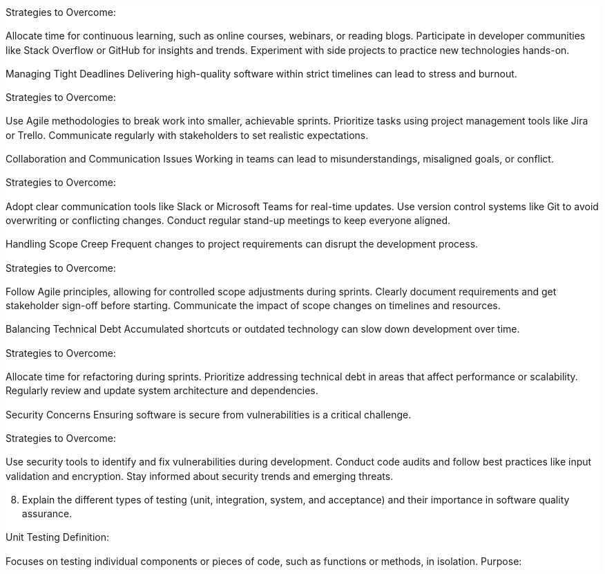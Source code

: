 Strategies to Overcome:

Allocate time for continuous learning, such as online courses, webinars, or reading blogs.
Participate in developer communities like Stack Overflow or GitHub for insights and trends.
Experiment with side projects to practice new technologies hands-on.

Managing Tight Deadlines
Delivering high-quality software within strict timelines can lead to stress and burnout.

Strategies to Overcome:

Use Agile methodologies to break work into smaller, achievable sprints.
Prioritize tasks using project management tools like Jira or Trello.
Communicate regularly with stakeholders to set realistic expectations.

Collaboration and Communication Issues
Working in teams can lead to misunderstandings, misaligned goals, or conflict.

Strategies to Overcome:

Adopt clear communication tools like Slack or Microsoft Teams for real-time updates.
Use version control systems like Git to avoid overwriting or conflicting changes.
Conduct regular stand-up meetings to keep everyone aligned.

Handling Scope Creep
Frequent changes to project requirements can disrupt the development process.

Strategies to Overcome:

Follow Agile principles, allowing for controlled scope adjustments during sprints.
Clearly document requirements and get stakeholder sign-off before starting.
Communicate the impact of scope changes on timelines and resources.

Balancing Technical Debt
Accumulated shortcuts or outdated technology can slow down development over time.

Strategies to Overcome:

Allocate time for refactoring during sprints.
Prioritize addressing technical debt in areas that affect performance or scalability.
Regularly review and update system architecture and dependencies.

Security Concerns
Ensuring software is secure from vulnerabilities is a critical challenge.

Strategies to Overcome:

Use security tools to identify and fix vulnerabilities during development.
Conduct code audits and follow best practices like input validation and encryption.
Stay informed about security trends and emerging threats.


8. Explain the different types of testing (unit, integration, system, and acceptance) and their importance in software quality assurance.

Unit Testing
Definition:

Focuses on testing individual components or pieces of code, such as functions or methods, in isolation.
Purpose:
